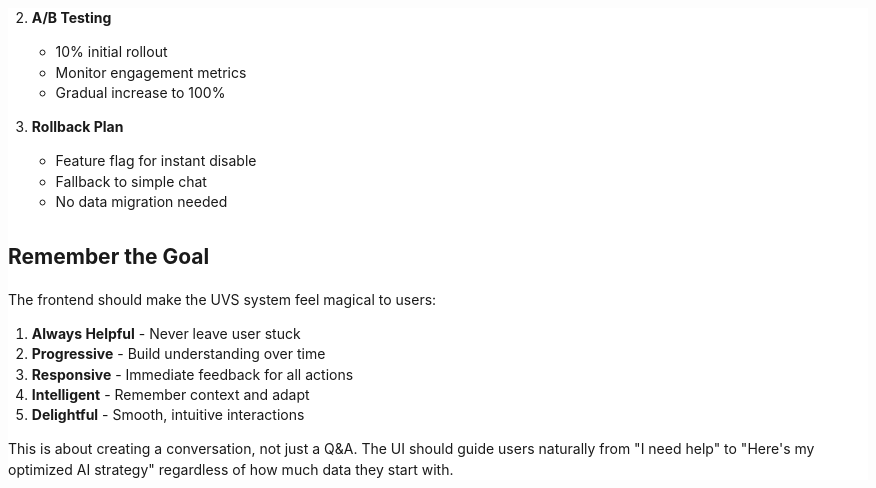 2. **A/B Testing**
   - 10% initial rollout
   - Monitor engagement metrics
   - Gradual increase to 100%

3. **Rollback Plan**
   - Feature flag for instant disable
   - Fallback to simple chat
   - No data migration needed

## Remember the Goal

The frontend should make the UVS system feel magical to users:

1. **Always Helpful** - Never leave user stuck
2. **Progressive** - Build understanding over time
3. **Responsive** - Immediate feedback for all actions
4. **Intelligent** - Remember context and adapt
5. **Delightful** - Smooth, intuitive interactions

This is about creating a conversation, not just a Q&A. The UI should guide users naturally from "I need help" to "Here's my optimized AI strategy" regardless of how much data they start with.